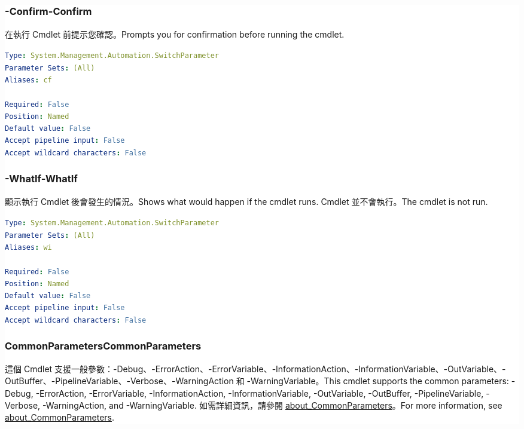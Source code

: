 ### <span data-ttu-id="64df7-219">-Confirm</span><span class="sxs-lookup"><span data-stu-id="64df7-219">-Confirm</span></span>

<span data-ttu-id="64df7-220">在執行 Cmdlet 前提示您確認。</span><span class="sxs-lookup"><span data-stu-id="64df7-220">Prompts you for confirmation before running the cmdlet.</span></span>

```yaml
Type: System.Management.Automation.SwitchParameter
Parameter Sets: (All)
Aliases: cf

Required: False
Position: Named
Default value: False
Accept pipeline input: False
Accept wildcard characters: False
```

### <span data-ttu-id="64df7-221">-WhatIf</span><span class="sxs-lookup"><span data-stu-id="64df7-221">-WhatIf</span></span>

<span data-ttu-id="64df7-222">顯示執行 Cmdlet 後會發生的情況。</span><span class="sxs-lookup"><span data-stu-id="64df7-222">Shows what would happen if the cmdlet runs.</span></span> <span data-ttu-id="64df7-223">Cmdlet 並不會執行。</span><span class="sxs-lookup"><span data-stu-id="64df7-223">The cmdlet is not run.</span></span>

```yaml
Type: System.Management.Automation.SwitchParameter
Parameter Sets: (All)
Aliases: wi

Required: False
Position: Named
Default value: False
Accept pipeline input: False
Accept wildcard characters: False
```

### <span data-ttu-id="64df7-224">CommonParameters</span><span class="sxs-lookup"><span data-stu-id="64df7-224">CommonParameters</span></span>

<span data-ttu-id="64df7-225">這個 Cmdlet 支援一般參數：-Debug、-ErrorAction、-ErrorVariable、-InformationAction、-InformationVariable、-OutVariable、-OutBuffer、-PipelineVariable、-Verbose、-WarningAction 和 -WarningVariable。</span><span class="sxs-lookup"><span data-stu-id="64df7-225">This cmdlet supports the common parameters: -Debug, -ErrorAction, -ErrorVariable, -InformationAction, -InformationVariable, -OutVariable, -OutBuffer, -PipelineVariable, -Verbose, -WarningAction, and -WarningVariable.</span></span> <span data-ttu-id="64df7-226">如需詳細資訊，請參閱 [about_CommonParameters](https://go.microsoft.com/fwlink/?LinkID=113216)。</span><span class="sxs-lookup"><span data-stu-id="64df7-226">For more information, see [about_CommonParameters](https://go.microsoft.com/fwlink/?LinkID=113216).</span></span>
